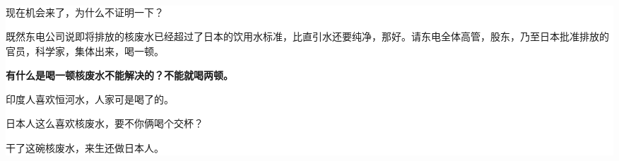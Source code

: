   

现在机会来了，为什么不证明一下？

  

既然东电公司说即将排放的核废水已经超过了日本的饮用水标准，比直引水还要纯净，那好。请东电全体高管，股东，乃至日本批准排放的官员，科学家，集体出来，喝一顿。

  

 **有什么是喝一顿核废水不能解决的？不能就喝两顿。**

  

印度人喜欢恒河水，人家可是喝了的。

  

日本人这么喜欢核废水，要不你俩喝个交杯？

  

干了这碗核废水，来生还做日本人。

